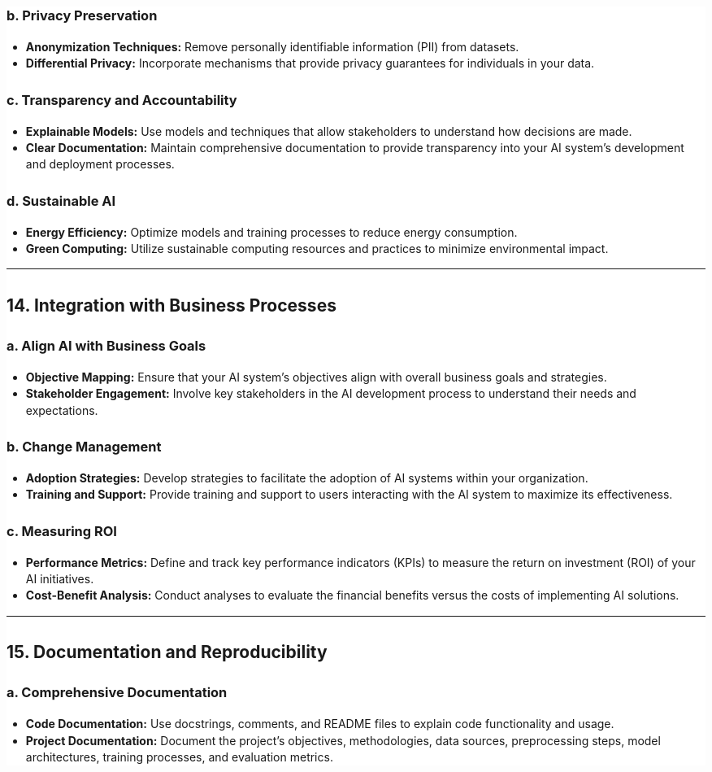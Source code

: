 ### **b. Privacy Preservation**
- **Anonymization Techniques:** Remove personally identifiable information (PII) from datasets.
- **Differential Privacy:** Incorporate mechanisms that provide privacy guarantees for individuals in your data.

### **c. Transparency and Accountability**
- **Explainable Models:** Use models and techniques that allow stakeholders to understand how decisions are made.
- **Clear Documentation:** Maintain comprehensive documentation to provide transparency into your AI system’s development and deployment processes.

### **d. Sustainable AI**
- **Energy Efficiency:** Optimize models and training processes to reduce energy consumption.
- **Green Computing:** Utilize sustainable computing resources and practices to minimize environmental impact.

---

## **14. Integration with Business Processes**

### **a. Align AI with Business Goals**
- **Objective Mapping:** Ensure that your AI system’s objectives align with overall business goals and strategies.
- **Stakeholder Engagement:** Involve key stakeholders in the AI development process to understand their needs and expectations.

### **b. Change Management**
- **Adoption Strategies:** Develop strategies to facilitate the adoption of AI systems within your organization.
- **Training and Support:** Provide training and support to users interacting with the AI system to maximize its effectiveness.

### **c. Measuring ROI**
- **Performance Metrics:** Define and track key performance indicators (KPIs) to measure the return on investment (ROI) of your AI initiatives.
- **Cost-Benefit Analysis:** Conduct analyses to evaluate the financial benefits versus the costs of implementing AI solutions.

---

## **15. Documentation and Reproducibility**

### **a. Comprehensive Documentation**
- **Code Documentation:** Use docstrings, comments, and README files to explain code functionality and usage.
- **Project Documentation:** Document the project’s objectives, methodologies, data sources, preprocessing steps, model architectures, training processes, and evaluation metrics.
